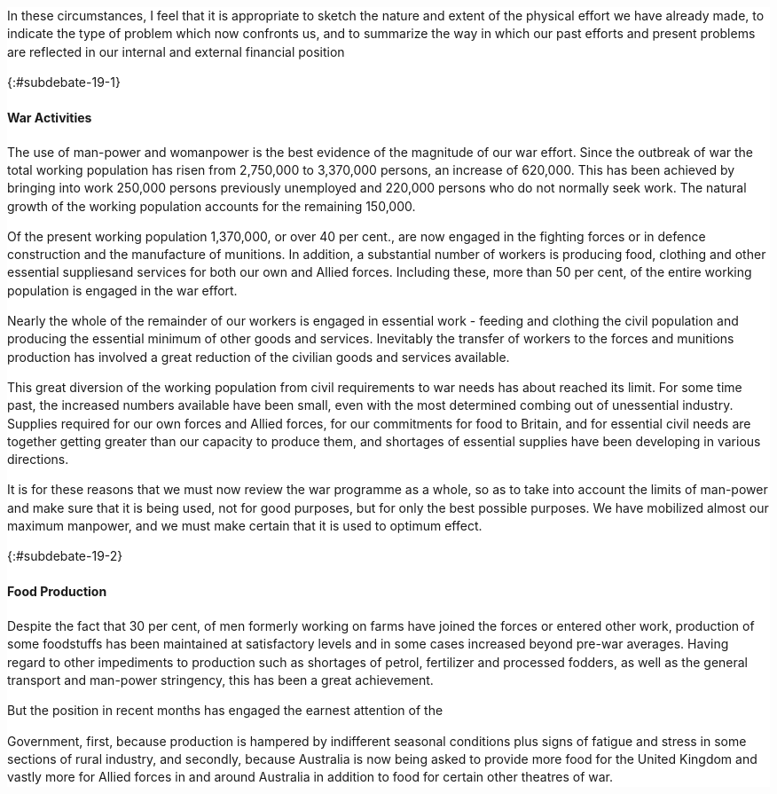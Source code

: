 In these circumstances, I feel that it is appropriate to sketch the nature and
            extent of the physical effort we have already made, to indicate the type of problem
            which now confronts us, and to summarize the way in which our past efforts and present
            problems are reflected in our internal and external financial position 

{:#subdebate-19-1}
#### War Activities

The use of man-power and womanpower is the best evidence of the magnitude of our war
          effort. Since the outbreak of war the total working population has risen from 2,750,000 to
          3,370,000 persons, an increase of 620,000. This has been achieved by bringing into work
          250,000 persons previously unemployed and 220,000 persons who do not normally seek work.
          The natural growth of the working population accounts for the remaining 150,000. 

Of the present working population 1,370,000, or over 40 per cent., are now engaged in
          the fighting forces or in defence construction and the manufacture of munitions. In
          addition, a substantial number of workers is producing food, clothing and other essential
          suppliesand services for both our own and Allied forces. Including these, more than 50 per
          cent, of the entire working population is engaged in the war effort. 

Nearly the whole of the remainder of our workers is engaged in essential work -
          feeding and clothing the civil population and producing the essential minimum of other
          goods and services. Inevitably the transfer of workers to the forces and munitions
          production has involved a great reduction of the civilian goods and services available. 

This great diversion of the working population from civil requirements to war needs
          has about reached its limit. For some time past, the increased numbers available have been
          small, even with the most determined combing out of unessential industry. Supplies
          required for our own forces and Allied forces, for our commitments for food to Britain,
          and for essential civil needs are together getting greater than our capacity to produce
          them, and shortages of essential supplies have been developing in various directions. 

It is for these reasons that we must now review the war programme as a whole, so as to
          take into account the limits of man-power and make sure that it is being used, not for
          good purposes, but for only the best possible purposes. We have mobilized almost our
          maximum manpower, and we must make certain that it is used to optimum effect. 

{:#subdebate-19-2}
#### Food Production

Despite the fact that 30 per cent, of men formerly working on farms have joined the
          forces or entered other work, production of some foodstuffs has been maintained at
          satisfactory levels and in some cases increased beyond pre-war averages. Having regard to
          other impediments to production such as shortages of petrol, fertilizer and processed
          fodders, as well as the general transport and man-power stringency, this has been a great
          achievement. 

But the position in recent months has engaged the earnest attention of the 

Government, first, because production is hampered by indifferent
          seasonal conditions plus signs of fatigue and stress in some sections of rural industry,
          and secondly, because Australia is now being asked to provide more food for the United
          Kingdom and vastly more for Allied forces in and around Australia in addition to food for
          certain other theatres of war. 
